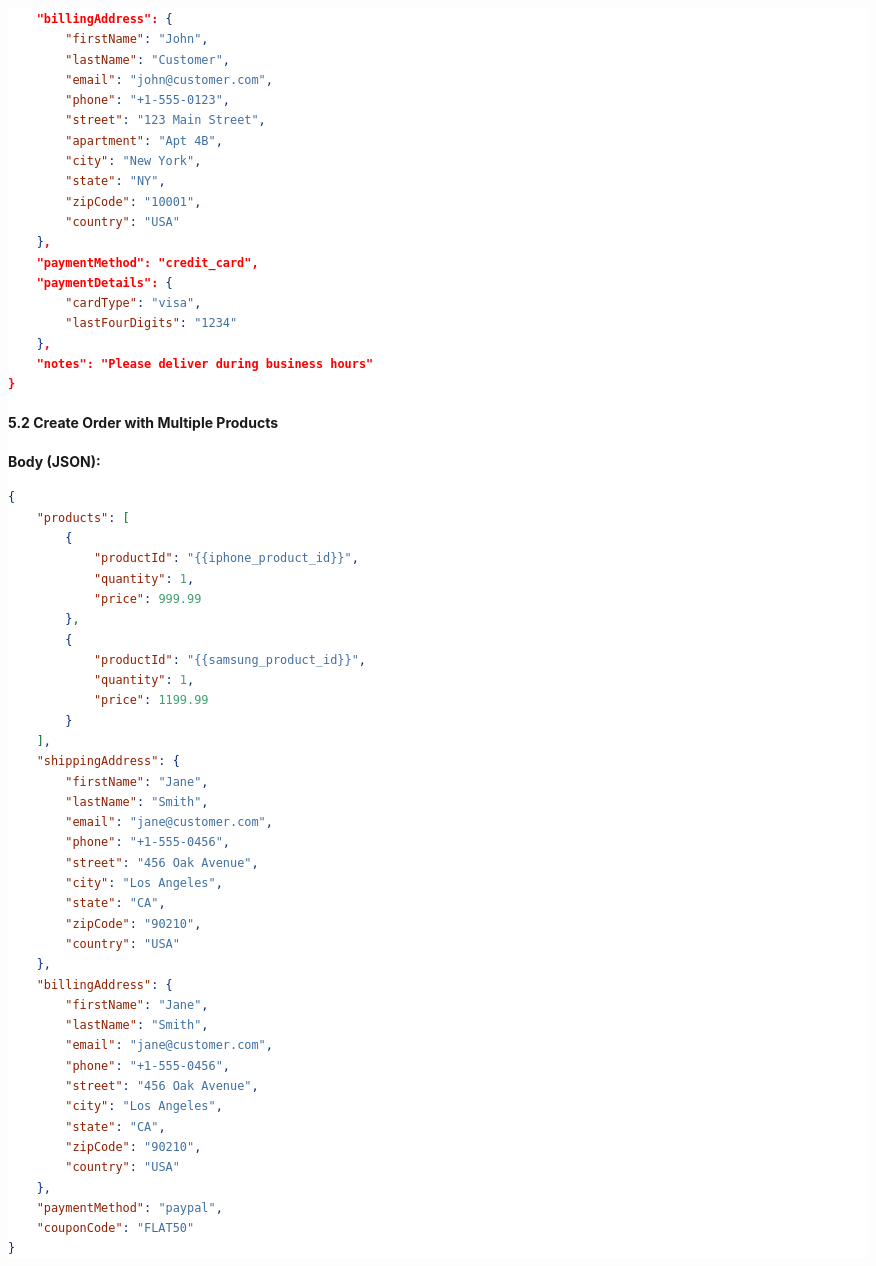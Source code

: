 ```json
    "billingAddress": {
        "firstName": "John",
        "lastName": "Customer",
        "email": "john@customer.com",
        "phone": "+1-555-0123",
        "street": "123 Main Street",
        "apartment": "Apt 4B",
        "city": "New York",
        "state": "NY",
        "zipCode": "10001",
        "country": "USA"
    },
    "paymentMethod": "credit_card",
    "paymentDetails": {
        "cardType": "visa",
        "lastFourDigits": "1234"
    },
    "notes": "Please deliver during business hours"
}
```

#### 5.2 Create Order with Multiple Products
**Body (JSON):**
```json
{
    "products": [
        {
            "productId": "{{iphone_product_id}}",
            "quantity": 1,
            "price": 999.99
        },
        {
            "productId": "{{samsung_product_id}}",
            "quantity": 1,
            "price": 1199.99
        }
    ],
    "shippingAddress": {
        "firstName": "Jane",
        "lastName": "Smith",
        "email": "jane@customer.com",
        "phone": "+1-555-0456",
        "street": "456 Oak Avenue",
        "city": "Los Angeles",
        "state": "CA",
        "zipCode": "90210",
        "country": "USA"
    },
    "billingAddress": {
        "firstName": "Jane",
        "lastName": "Smith",
        "email": "jane@customer.com",
        "phone": "+1-555-0456",
        "street": "456 Oak Avenue",
        "city": "Los Angeles",
        "state": "CA",
        "zipCode": "90210",
        "country": "USA"
    },
    "paymentMethod": "paypal",
    "couponCode": "FLAT50"
}
```
